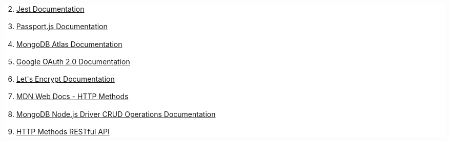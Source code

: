 2. [Jest Documentation](https://jestjs.io/)

3. [Passport.js Documentation](http://www.passportjs.org/)

4. [MongoDB Atlas Documentation](https://docs.atlas.mongodb.com/)

5. [Google OAuth 2.0 Documentation](https://developers.google.com/identity/protocols/oauth2)

6. [Let's Encrypt Documentation](https://letsencrypt.org/docs/)

7. [MDN Web Docs - HTTP Methods](https://developer.mozilla.org/en-US/docs/Web/HTTP/Methods)

8. [MongoDB Node.js Driver CRUD Operations Documentation](https://www.mongodb.com/docs/drivers/node/current/fundamentals/crud/)

9. [HTTP Methods RESTful API](https://developer.mozilla.org/en-US/docs/Web/HTTP/Methods)
